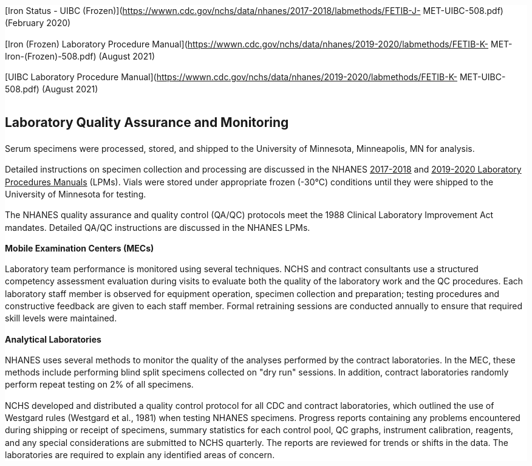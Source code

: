 [Iron Status - UIBC
(Frozen)](https://wwwn.cdc.gov/nchs/data/nhanes/2017-2018/labmethods/FETIB-J-
MET-UIBC-508.pdf) (February 2020)

[Iron (Frozen) Laboratory Procedure
Manual](https://wwwn.cdc.gov/nchs/data/nhanes/2019-2020/labmethods/FETIB-K-
MET-Iron-\(Frozen\)-508.pdf) (August 2021)

[UIBC Laboratory Procedure
Manual](https://wwwn.cdc.gov/nchs/data/nhanes/2019-2020/labmethods/FETIB-K-
MET-UIBC-508.pdf) (August 2021)

## Laboratory Quality Assurance and Monitoring

Serum specimens were processed, stored, and shipped to the University of
Minnesota, Minneapolis, MN for analysis.

Detailed instructions on specimen collection and processing are discussed in
the NHANES
[2017-2018](https://wwwn.cdc.gov/nchs/nhanes/continuousnhanes/manuals.aspx?BeginYear=2017)
and [2019-2020 Laboratory Procedures
Manuals](https://wwwn.cdc.gov/nchs/nhanes/continuousnhanes/manuals.aspx?BeginYear=2019)
(LPMs). Vials were stored under appropriate frozen (-30°C) conditions until
they were shipped to the University of Minnesota for testing.

The NHANES quality assurance and quality control (QA/QC) protocols meet the
1988 Clinical Laboratory Improvement Act mandates. Detailed QA/QC instructions
are discussed in the NHANES LPMs.

**Mobile Examination Centers (MECs)**

Laboratory team performance is monitored using several techniques. NCHS and
contract consultants use a structured competency assessment evaluation during
visits to evaluate both the quality of the laboratory work and the QC
procedures. Each laboratory staff member is observed for equipment operation,
specimen collection and preparation; testing procedures and constructive
feedback are given to each staff member. Formal retraining sessions are
conducted annually to ensure that required skill levels were maintained.

**Analytical Laboratories**

NHANES uses several methods to monitor the quality of the analyses performed
by the contract laboratories. In the MEC, these methods include performing
blind split specimens collected on "dry run" sessions. In addition, contract
laboratories randomly perform repeat testing on 2% of all specimens.

NCHS developed and distributed a quality control protocol for all CDC and
contract laboratories, which outlined the use of Westgard rules (Westgard et
al., 1981) when testing NHANES specimens. Progress reports containing any
problems encountered during shipping or receipt of specimens, summary
statistics for each control pool, QC graphs, instrument calibration, reagents,
and any special considerations are submitted to NCHS quarterly. The reports
are reviewed for trends or shifts in the data. The laboratories are required
to explain any identified areas of concern.
